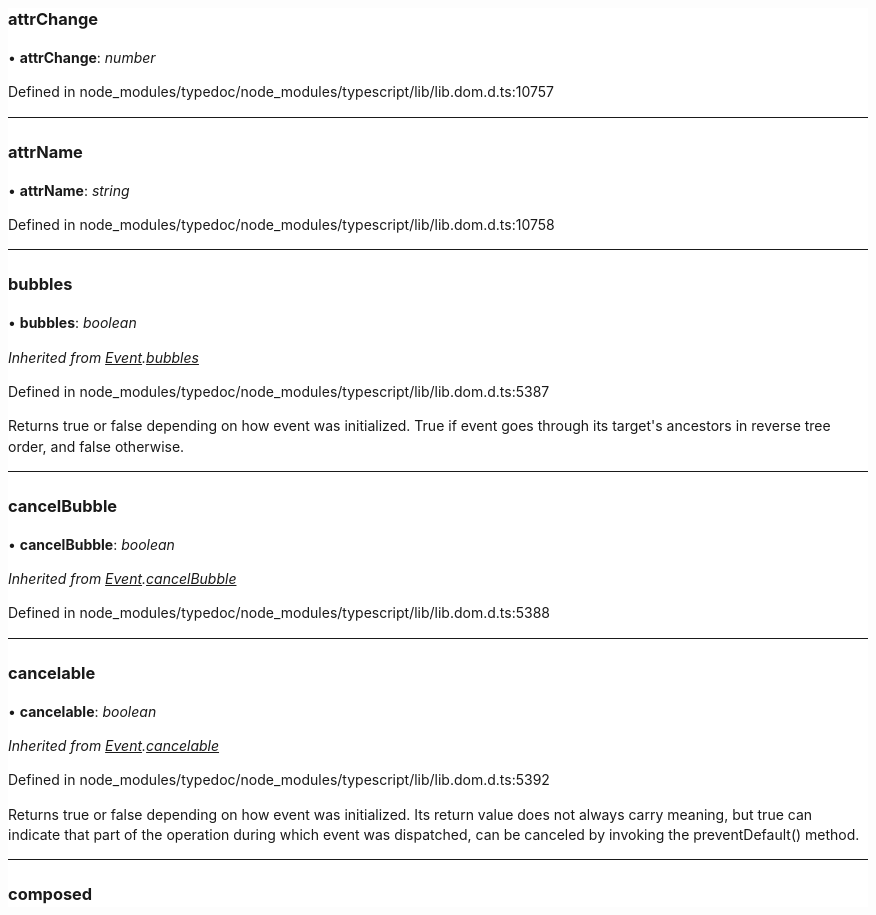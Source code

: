 ###  attrChange

• **attrChange**: *number*

Defined in node_modules/typedoc/node_modules/typescript/lib/lib.dom.d.ts:10757

___

###  attrName

• **attrName**: *string*

Defined in node_modules/typedoc/node_modules/typescript/lib/lib.dom.d.ts:10758

___

###  bubbles

• **bubbles**: *boolean*

*Inherited from [Event](_node_modules_typedoc_node_modules_typescript_lib_lib_dom_d_.event.md).[bubbles](_node_modules_typedoc_node_modules_typescript_lib_lib_dom_d_.event.md#bubbles)*

Defined in node_modules/typedoc/node_modules/typescript/lib/lib.dom.d.ts:5387

Returns true or false depending on how event was initialized. True if event goes through its target's ancestors in reverse tree order, and false otherwise.

___

###  cancelBubble

• **cancelBubble**: *boolean*

*Inherited from [Event](_node_modules_typedoc_node_modules_typescript_lib_lib_dom_d_.event.md).[cancelBubble](_node_modules_typedoc_node_modules_typescript_lib_lib_dom_d_.event.md#cancelbubble)*

Defined in node_modules/typedoc/node_modules/typescript/lib/lib.dom.d.ts:5388

___

###  cancelable

• **cancelable**: *boolean*

*Inherited from [Event](_node_modules_typedoc_node_modules_typescript_lib_lib_dom_d_.event.md).[cancelable](_node_modules_typedoc_node_modules_typescript_lib_lib_dom_d_.event.md#cancelable)*

Defined in node_modules/typedoc/node_modules/typescript/lib/lib.dom.d.ts:5392

Returns true or false depending on how event was initialized. Its return value does not always carry meaning, but true can indicate that part of the operation during which event was dispatched, can be canceled by invoking the preventDefault() method.

___

###  composed
